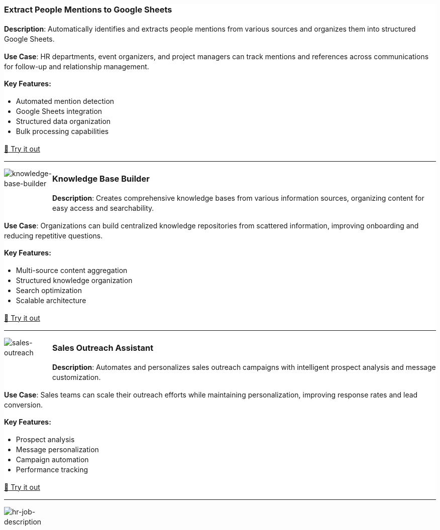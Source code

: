 ### Extract People Mentions to Google Sheets  
**Description**: Automatically identifies and extracts people mentions from various sources and organizes them into structured Google Sheets.

**Use Case**: HR departments, event organizers, and project managers can track mentions and references across communications for follow-up and relationship management.

**Key Features:**
- Automated mention detection
- Google Sheets integration
- Structured data organization
- Bulk processing capabilities

[🔗 Try it out](https://app.mindstudio.ai/agents/extract-people-mentions-to-google-sheets-dfbee30f/run)

---
<img width="96" height="96" alt="knowledge-base-builder" src="https://github.com/user-attachments/assets/cb11db73-b143-4aee-be66-022c1ed1991b" align="left" />

### Knowledge Base Builder  
**Description**: Creates comprehensive knowledge bases from various information sources, organizing content for easy access and searchability.

**Use Case**: Organizations can build centralized knowledge repositories from scattered information, improving onboarding and reducing repetitive questions.

**Key Features:**
- Multi-source content aggregation
- Structured knowledge organization
- Search optimization
- Scalable architecture

[🔗 Try it out](https://app.mindstudio.ai/agents/knowledge-base-builder-7773d009/run)

---
<img width="96" height="96" alt="sales-outreach" src="https://github.com/user-attachments/assets/2dc1bba6-9c78-4e3e-b1dc-894389eff01b"  align="left" />

### Sales Outreach Assistant  
**Description**: Automates and personalizes sales outreach campaigns with intelligent prospect analysis and message customization.

**Use Case**: Sales teams can scale their outreach efforts while maintaining personalization, improving response rates and lead conversion.

**Key Features:**
- Prospect analysis
- Message personalization
- Campaign automation
- Performance tracking

[🔗 Try it out](https://app.mindstudio.ai/agents/sales-outreach-assistant-0fb03a73/run)

---
<img width="96" height="96" alt="hr-job-description" src="https://github.com/user-attachments/assets/c6020e34-548e-425d-8448-d51ca0782885" align="left" />
